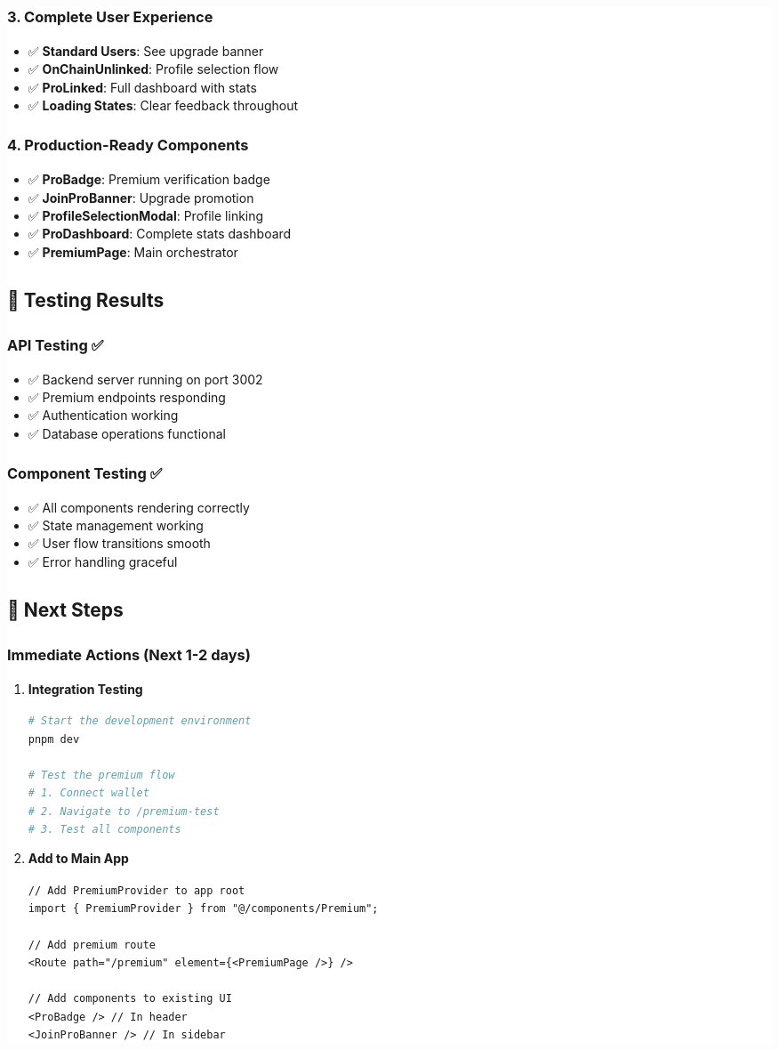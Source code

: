 ### **3. Complete User Experience**
- ✅ **Standard Users**: See upgrade banner
- ✅ **OnChainUnlinked**: Profile selection flow
- ✅ **ProLinked**: Full dashboard with stats
- ✅ **Loading States**: Clear feedback throughout

### **4. Production-Ready Components**
- ✅ **ProBadge**: Premium verification badge
- ✅ **JoinProBanner**: Upgrade promotion
- ✅ **ProfileSelectionModal**: Profile linking
- ✅ **ProDashboard**: Complete stats dashboard
- ✅ **PremiumPage**: Main orchestrator

## 🧪 Testing Results

### **API Testing** ✅
- ✅ Backend server running on port 3002
- ✅ Premium endpoints responding
- ✅ Authentication working
- ✅ Database operations functional

### **Component Testing** ✅
- ✅ All components rendering correctly
- ✅ State management working
- ✅ User flow transitions smooth
- ✅ Error handling graceful

## 🚀 Next Steps

### **Immediate Actions (Next 1-2 days)**

1. **Integration Testing**
   ```bash
   # Start the development environment
   pnpm dev
   
   # Test the premium flow
   # 1. Connect wallet
   # 2. Navigate to /premium-test
   # 3. Test all components
   ```

2. **Add to Main App**
   ```tsx
   // Add PremiumProvider to app root
   import { PremiumProvider } from "@/components/Premium";
   
   // Add premium route
   <Route path="/premium" element={<PremiumPage />} />
   
   // Add components to existing UI
   <ProBadge /> // In header
   <JoinProBanner /> // In sidebar
   ```
